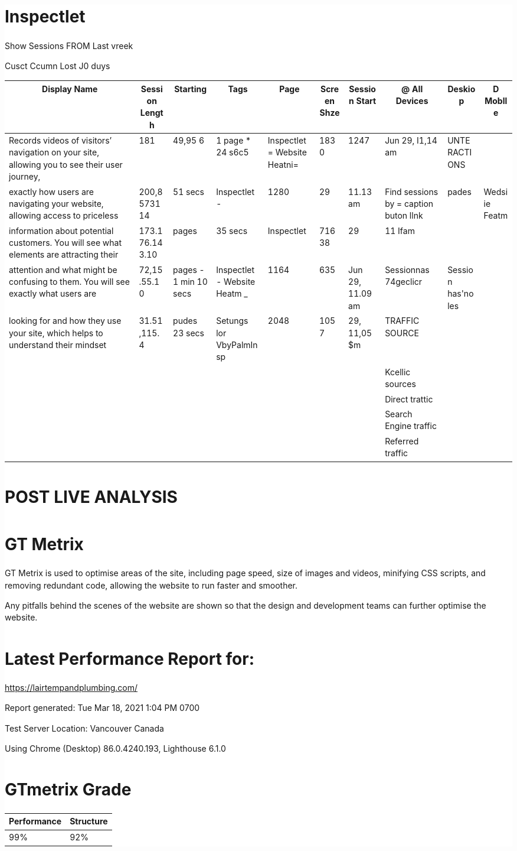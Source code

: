 # Inspectlet

Show Sessions FROM Last vreek

Cusct Ccumn Lost J0 duys

|Display Name|Session Length|Starting|Tags|Page|Screen Shze|Session Start|@ AIl Devices|Deskiop|D Moblle|
|---|---|---|---|---|---|---|---|---|---|
|Records videos of visitors’ navigation on your site, allowing you to see their user journey,|181|49,95 6|1 page * 24 s6c5|Inspectlet = Website Heatni=|1830|1247|Jun 29, I1,14 am|UNTERACTIONS| |
|exactly how users are navigating your website, allowing access to priceless|200,8573114|51 secs|Inspectlet -|1280|29|11.13 am|Find sessions by = caption buton llnk|pades|Wedsiie Featm|
|information about potential customers. You will see what elements are attracting their|173.176.143.10|pages|35 secs|Inspectlet|71638|29|11 Ifam| | |
|attention and what might be confusing to them. You will see exactly what users are|72,15.55.10|pages - 1 min 10 secs|Inspectlet - Website Heatm _|1164|635|Jun 29, 11.09 am|Sessionnas 74geclicr|Session has'noles| |
|looking for and how they use your site, which helps to understand their mindset|31.51,115.4|pudes 23 secs|Setungs lor VbyPalmInsp|2048|1057|29, 11,05 $m|TRAFFIC SOURCE| | |
| | | | | | | |Kcellic sources| | |
| | | | | | | |Direct trattic| | |
| | | | | | | |Search Engine traffic| | |
| | | | | | | |Referred traffic| | |

# POST LIVE ANALYSIS

# GT Metrix

GT Metrix is used to optimise areas of the site, including page speed, size of images and videos, minifying CSS scripts, and removing redundant code, allowing the website to run faster and smoother.

Any pitfalls behind the scenes of the website are shown so that the design and development teams can further optimise the website.

# Latest Performance Report for:

https://lairtempandplumbing.com/

Report generated: Tue Mar 18, 2021 1:04 PM 0700

Test Server Location: Vancouver Canada

Using Chrome (Desktop) 86.0.4240.193, Lighthouse 6.1.0

# GTmetrix Grade

|Performance|Structure|
|---|---|
|99%|92%|
